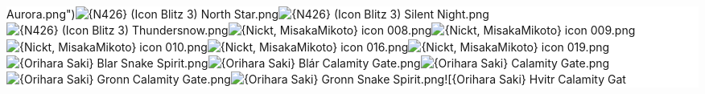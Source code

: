 Aurora.png")![{N426} (Icon Blitz 3) North Star.png](https://raw.githubusercontent.com/Klokinator/FE-Repo/main/Item%20Icons/Magic%20-%20Anima/%7BN426%7D%20(Icon%20Blitz%203)%20North%20Star.png "{N426} (Icon Blitz 3) North Star.png")![{N426} (Icon Blitz 3) Silent Night.png](https://raw.githubusercontent.com/Klokinator/FE-Repo/main/Item%20Icons/Magic%20-%20Anima/%7BN426%7D%20(Icon%20Blitz%203)%20Silent%20Night.png "{N426} (Icon Blitz 3) Silent Night.png")![{N426} (Icon Blitz 3) Thundersnow.png](https://raw.githubusercontent.com/Klokinator/FE-Repo/main/Item%20Icons/Magic%20-%20Anima/%7BN426%7D%20(Icon%20Blitz%203)%20Thundersnow.png "{N426} (Icon Blitz 3) Thundersnow.png")![{Nickt, MisakaMikoto} icon 008.png](https://raw.githubusercontent.com/Klokinator/FE-Repo/main/Item%20Icons/Magic%20-%20Anima/%7BNickt,%20MisakaMikoto%7D%20icon%20008.png "{Nickt, MisakaMikoto} icon 008.png")![{Nickt, MisakaMikoto} icon 009.png](https://raw.githubusercontent.com/Klokinator/FE-Repo/main/Item%20Icons/Magic%20-%20Anima/%7BNickt,%20MisakaMikoto%7D%20icon%20009.png "{Nickt, MisakaMikoto} icon 009.png")![{Nickt, MisakaMikoto} icon 010.png](https://raw.githubusercontent.com/Klokinator/FE-Repo/main/Item%20Icons/Magic%20-%20Anima/%7BNickt,%20MisakaMikoto%7D%20icon%20010.png "{Nickt, MisakaMikoto} icon 010.png")![{Nickt, MisakaMikoto} icon 016.png](https://raw.githubusercontent.com/Klokinator/FE-Repo/main/Item%20Icons/Magic%20-%20Anima/%7BNickt,%20MisakaMikoto%7D%20icon%20016.png "{Nickt, MisakaMikoto} icon 016.png")![{Nickt, MisakaMikoto} icon 019.png](https://raw.githubusercontent.com/Klokinator/FE-Repo/main/Item%20Icons/Magic%20-%20Anima/%7BNickt,%20MisakaMikoto%7D%20icon%20019.png "{Nickt, MisakaMikoto} icon 019.png")![{Orihara Saki} Blar Snake Spirit.png](https://raw.githubusercontent.com/Klokinator/FE-Repo/main/Item%20Icons/Magic%20-%20Anima/%7BOrihara%20Saki%7D%20Blar%20Snake%20Spirit.png "{Orihara Saki} Blar Snake Spirit.png")![{Orihara Saki} Blár Calamity Gate.png](https://raw.githubusercontent.com/Klokinator/FE-Repo/main/Item%20Icons/Magic%20-%20Anima/%7BOrihara%20Saki%7D%20Bl%C3%A1r%20Calamity%20Gate.png "{Orihara Saki} Blár Calamity Gate.png")![{Orihara Saki} Calamity Gate.png](https://raw.githubusercontent.com/Klokinator/FE-Repo/main/Item%20Icons/Magic%20-%20Anima/%7BOrihara%20Saki%7D%20Calamity%20Gate.png "{Orihara Saki} Calamity Gate.png")![{Orihara Saki} Gronn Calamity Gate.png](https://raw.githubusercontent.com/Klokinator/FE-Repo/main/Item%20Icons/Magic%20-%20Anima/%7BOrihara%20Saki%7D%20Gronn%20Calamity%20Gate.png "{Orihara Saki} Gronn Calamity Gate.png")![{Orihara Saki} Gronn Snake Spirit.png](https://raw.githubusercontent.com/Klokinator/FE-Repo/main/Item%20Icons/Magic%20-%20Anima/%7BOrihara%20Saki%7D%20Gronn%20Snake%20Spirit.png "{Orihara Saki} Gronn Snake Spirit.png")![{Orihara Saki} Hvitr Calamity Gat